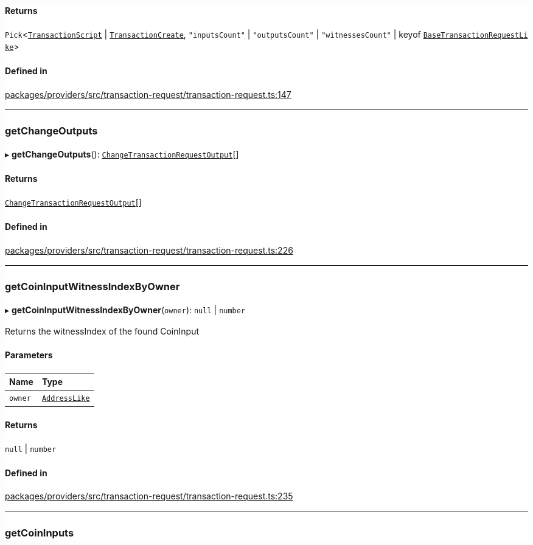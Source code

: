#### Returns

`Pick`<[`TransactionScript`](../namespaces/internal.md#transactionscript) \| [`TransactionCreate`](../namespaces/internal.md#transactioncreate), ``"inputsCount"`` \| ``"outputsCount"`` \| ``"witnessesCount"`` \| keyof [`BaseTransactionRequestLike`](../interfaces/internal-BaseTransactionRequestLike.md)\>

#### Defined in

[packages/providers/src/transaction-request/transaction-request.ts:147](https://github.com/FuelLabs/fuels-ts/blob/master/packages/providers/src/transaction-request/transaction-request.ts#L147)

___

### getChangeOutputs

▸ **getChangeOutputs**(): [`ChangeTransactionRequestOutput`](../namespaces/internal.md#changetransactionrequestoutput)[]

#### Returns

[`ChangeTransactionRequestOutput`](../namespaces/internal.md#changetransactionrequestoutput)[]

#### Defined in

[packages/providers/src/transaction-request/transaction-request.ts:226](https://github.com/FuelLabs/fuels-ts/blob/master/packages/providers/src/transaction-request/transaction-request.ts#L226)

___

### getCoinInputWitnessIndexByOwner

▸ **getCoinInputWitnessIndexByOwner**(`owner`): ``null`` \| `number`

Returns the witnessIndex of the found CoinInput

#### Parameters

| Name | Type |
| :------ | :------ |
| `owner` | [`AddressLike`](../namespaces/internal.md#addresslike) |

#### Returns

``null`` \| `number`

#### Defined in

[packages/providers/src/transaction-request/transaction-request.ts:235](https://github.com/FuelLabs/fuels-ts/blob/master/packages/providers/src/transaction-request/transaction-request.ts#L235)

___

### getCoinInputs
